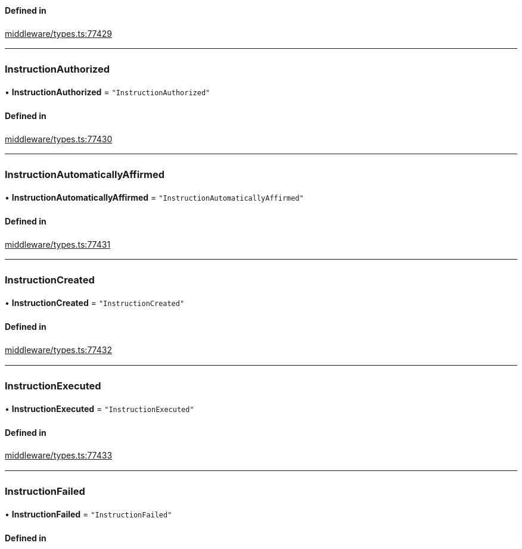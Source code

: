 #### Defined in

[middleware/types.ts:77429](https://github.com/PolymeshAssociation/polymesh-sdk/blob/88db4a911/src/middleware/types.ts#L77429)

___

### InstructionAuthorized

• **InstructionAuthorized** = ``"InstructionAuthorized"``

#### Defined in

[middleware/types.ts:77430](https://github.com/PolymeshAssociation/polymesh-sdk/blob/88db4a911/src/middleware/types.ts#L77430)

___

### InstructionAutomaticallyAffirmed

• **InstructionAutomaticallyAffirmed** = ``"InstructionAutomaticallyAffirmed"``

#### Defined in

[middleware/types.ts:77431](https://github.com/PolymeshAssociation/polymesh-sdk/blob/88db4a911/src/middleware/types.ts#L77431)

___

### InstructionCreated

• **InstructionCreated** = ``"InstructionCreated"``

#### Defined in

[middleware/types.ts:77432](https://github.com/PolymeshAssociation/polymesh-sdk/blob/88db4a911/src/middleware/types.ts#L77432)

___

### InstructionExecuted

• **InstructionExecuted** = ``"InstructionExecuted"``

#### Defined in

[middleware/types.ts:77433](https://github.com/PolymeshAssociation/polymesh-sdk/blob/88db4a911/src/middleware/types.ts#L77433)

___

### InstructionFailed

• **InstructionFailed** = ``"InstructionFailed"``

#### Defined in
